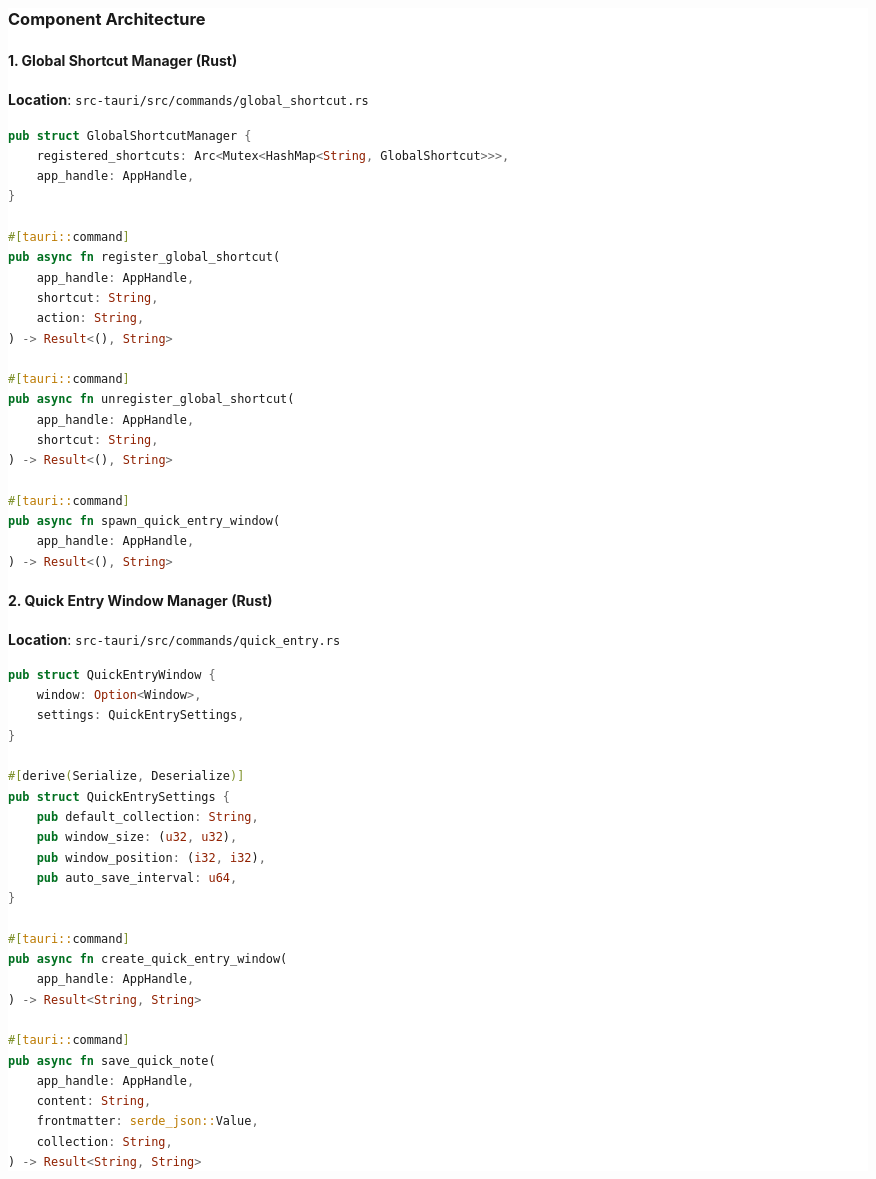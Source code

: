 ### Component Architecture

#### 1. Global Shortcut Manager (Rust)
**Location**: `src-tauri/src/commands/global_shortcut.rs`

```rust
pub struct GlobalShortcutManager {
    registered_shortcuts: Arc<Mutex<HashMap<String, GlobalShortcut>>>,
    app_handle: AppHandle,
}

#[tauri::command]
pub async fn register_global_shortcut(
    app_handle: AppHandle,
    shortcut: String,
    action: String,
) -> Result<(), String>

#[tauri::command]
pub async fn unregister_global_shortcut(
    app_handle: AppHandle,
    shortcut: String,
) -> Result<(), String>

#[tauri::command]
pub async fn spawn_quick_entry_window(
    app_handle: AppHandle,
) -> Result<(), String>
```

#### 2. Quick Entry Window Manager (Rust)
**Location**: `src-tauri/src/commands/quick_entry.rs`

```rust
pub struct QuickEntryWindow {
    window: Option<Window>,
    settings: QuickEntrySettings,
}

#[derive(Serialize, Deserialize)]
pub struct QuickEntrySettings {
    pub default_collection: String,
    pub window_size: (u32, u32),
    pub window_position: (i32, i32),
    pub auto_save_interval: u64,
}

#[tauri::command]
pub async fn create_quick_entry_window(
    app_handle: AppHandle,
) -> Result<String, String>

#[tauri::command]
pub async fn save_quick_note(
    app_handle: AppHandle,
    content: String,
    frontmatter: serde_json::Value,
    collection: String,
) -> Result<String, String>
```
